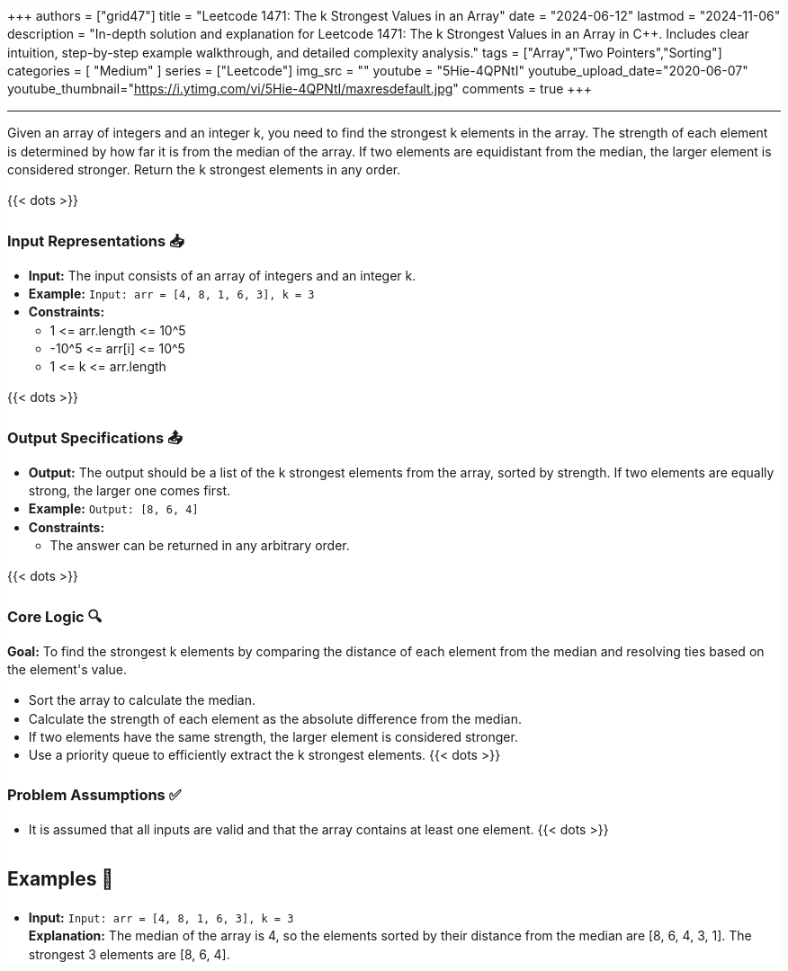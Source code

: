 
+++
authors = ["grid47"]
title = "Leetcode 1471: The k Strongest Values in an Array"
date = "2024-06-12"
lastmod = "2024-11-06"
description = "In-depth solution and explanation for Leetcode 1471: The k Strongest Values in an Array in C++. Includes clear intuition, step-by-step example walkthrough, and detailed complexity analysis."
tags = ["Array","Two Pointers","Sorting"]
categories = [
    "Medium"
]
series = ["Leetcode"]
img_src = ""
youtube = "5Hie-4QPNtI"
youtube_upload_date="2020-06-07"
youtube_thumbnail="https://i.ytimg.com/vi/5Hie-4QPNtI/maxresdefault.jpg"
comments = true
+++



---
Given an array of integers and an integer k, you need to find the strongest k elements in the array. The strength of each element is determined by how far it is from the median of the array. If two elements are equidistant from the median, the larger element is considered stronger. Return the k strongest elements in any order.

{{< dots >}}
### Input Representations 📥
- **Input:** The input consists of an array of integers and an integer k.
- **Example:** `Input: arr = [4, 8, 1, 6, 3], k = 3`
- **Constraints:**
	- 1 <= arr.length <= 10^5
	- -10^5 <= arr[i] <= 10^5
	- 1 <= k <= arr.length

{{< dots >}}
### Output Specifications 📤
- **Output:** The output should be a list of the k strongest elements from the array, sorted by strength. If two elements are equally strong, the larger one comes first.
- **Example:** `Output: [8, 6, 4]`
- **Constraints:**
	- The answer can be returned in any arbitrary order.

{{< dots >}}
### Core Logic 🔍
**Goal:** To find the strongest k elements by comparing the distance of each element from the median and resolving ties based on the element's value.

- Sort the array to calculate the median.
- Calculate the strength of each element as the absolute difference from the median.
- If two elements have the same strength, the larger element is considered stronger.
- Use a priority queue to efficiently extract the k strongest elements.
{{< dots >}}
### Problem Assumptions ✅
- It is assumed that all inputs are valid and that the array contains at least one element.
{{< dots >}}
## Examples 🧩
- **Input:** `Input: arr = [4, 8, 1, 6, 3], k = 3`  \
  **Explanation:** The median of the array is 4, so the elements sorted by their distance from the median are [8, 6, 4, 3, 1]. The strongest 3 elements are [8, 6, 4].
